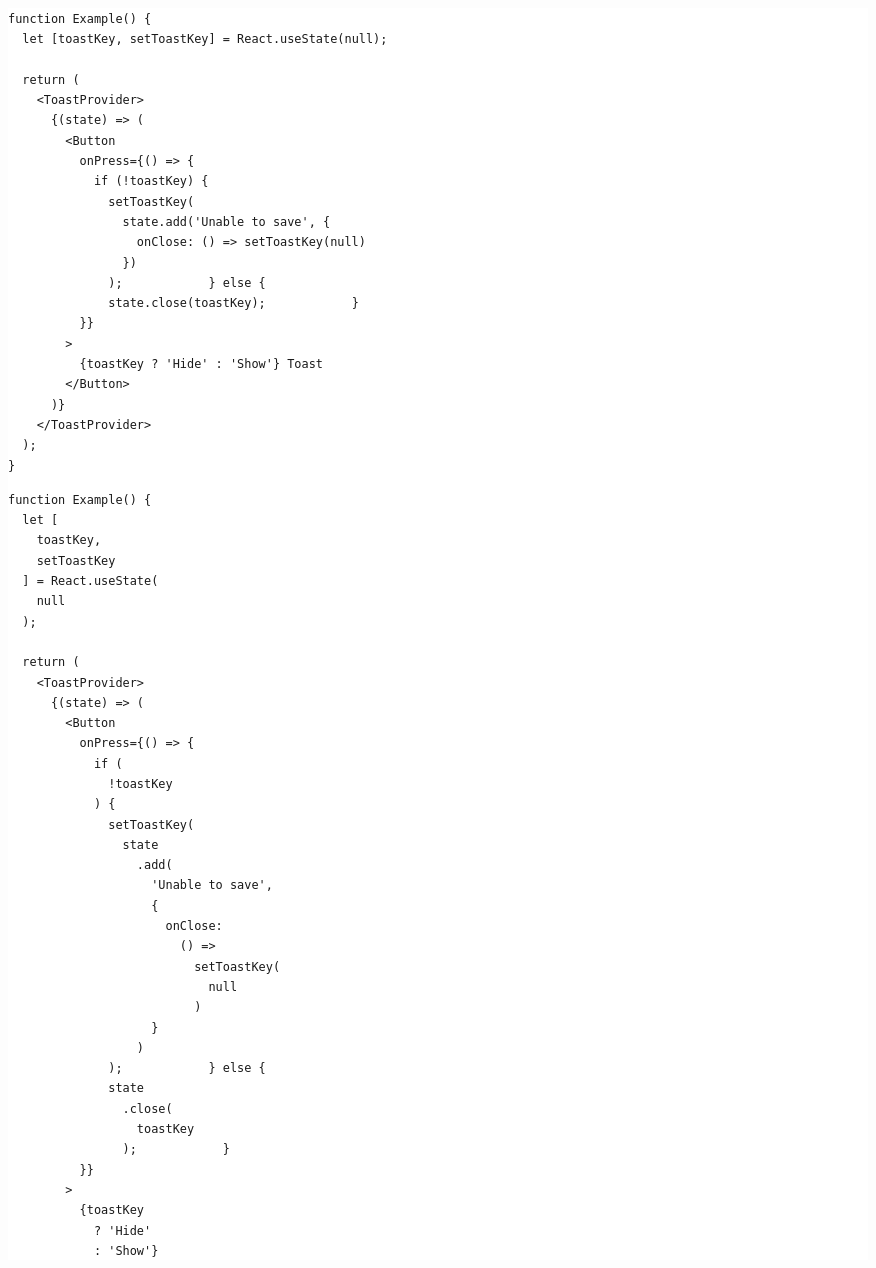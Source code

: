 ```
function Example() {
  let [toastKey, setToastKey] = React.useState(null);

  return (
    <ToastProvider>
      {(state) => (
        <Button
          onPress={() => {
            if (!toastKey) {
              setToastKey(
                state.add('Unable to save', {
                  onClose: () => setToastKey(null)
                })
              );            } else {
              state.close(toastKey);            }
          }}
        >
          {toastKey ? 'Hide' : 'Show'} Toast
        </Button>
      )}
    </ToastProvider>
  );
}
```

```
function Example() {
  let [
    toastKey,
    setToastKey
  ] = React.useState(
    null
  );

  return (
    <ToastProvider>
      {(state) => (
        <Button
          onPress={() => {
            if (
              !toastKey
            ) {
              setToastKey(
                state
                  .add(
                    'Unable to save',
                    {
                      onClose:
                        () =>
                          setToastKey(
                            null
                          )
                    }
                  )
              );            } else {
              state
                .close(
                  toastKey
                );            }
          }}
        >
          {toastKey
            ? 'Hide'
            : 'Show'}
```
